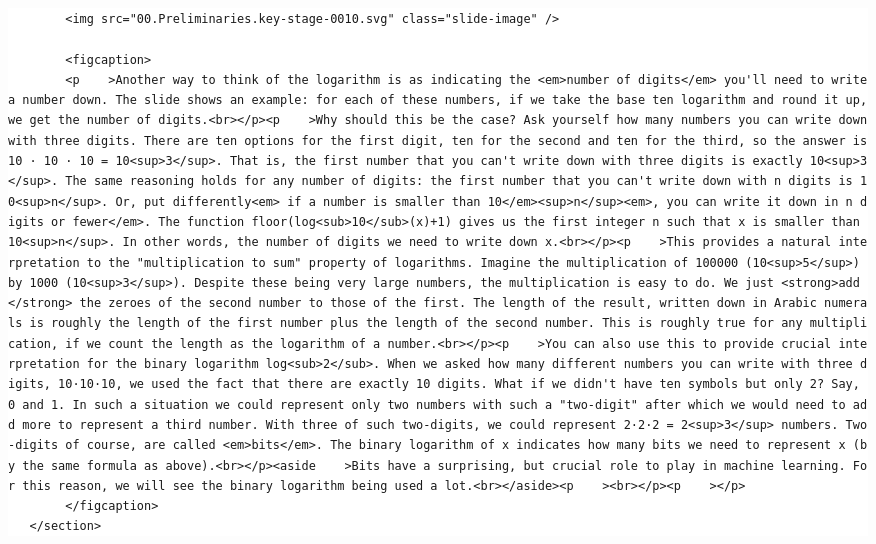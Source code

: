             <img src="00.Preliminaries.key-stage-0010.svg" class="slide-image" />

            <figcaption>
            <p    >Another way to think of the logarithm is as indicating the <em>number of digits</em> you'll need to write a number down. The slide shows an example: for each of these numbers, if we take the base ten logarithm and round it up, we get the number of digits.<br></p><p    >Why should this be the case? Ask yourself how many numbers you can write down with three digits. There are ten options for the first digit, ten for the second and ten for the third, so the answer is 10 · 10 · 10 = 10<sup>3</sup>. That is, the first number that you can't write down with three digits is exactly 10<sup>3</sup>. The same reasoning holds for any number of digits: the first number that you can't write down with n digits is 10<sup>n</sup>. Or, put differently<em> if a number is smaller than 10</em><sup>n</sup><em>, you can write it down in n digits or fewer</em>. The function floor(log<sub>10</sub>(x)+1) gives us the first integer n such that x is smaller than 10<sup>n</sup>. In other words, the number of digits we need to write down x.<br></p><p    >This provides a natural interpretation to the "multiplication to sum" property of logarithms. Imagine the multiplication of 100000 (10<sup>5</sup>) by 1000 (10<sup>3</sup>). Despite these being very large numbers, the multiplication is easy to do. We just <strong>add</strong> the zeroes of the second number to those of the first. The length of the result, written down in Arabic numerals is roughly the length of the first number plus the length of the second number. This is roughly true for any multiplication, if we count the length as the logarithm of a number.<br></p><p    >You can also use this to provide crucial interpretation for the binary logarithm log<sub>2</sub>. When we asked how many different numbers you can write with three digits, 10·10·10, we used the fact that there are exactly 10 digits. What if we didn't have ten symbols but only 2? Say, 0 and 1. In such a situation we could represent only two numbers with such a "two-digit" after which we would need to add more to represent a third number. With three of such two-digits, we could represent 2·2·2 = 2<sup>3</sup> numbers. Two-digits of course, are called <em>bits</em>. The binary logarithm of x indicates how many bits we need to represent x (by the same formula as above).<br></p><aside    >Bits have a surprising, but crucial role to play in machine learning. For this reason, we will see the binary logarithm being used a lot.<br></aside><p    ><br></p><p    ></p>
            </figcaption>
       </section>
